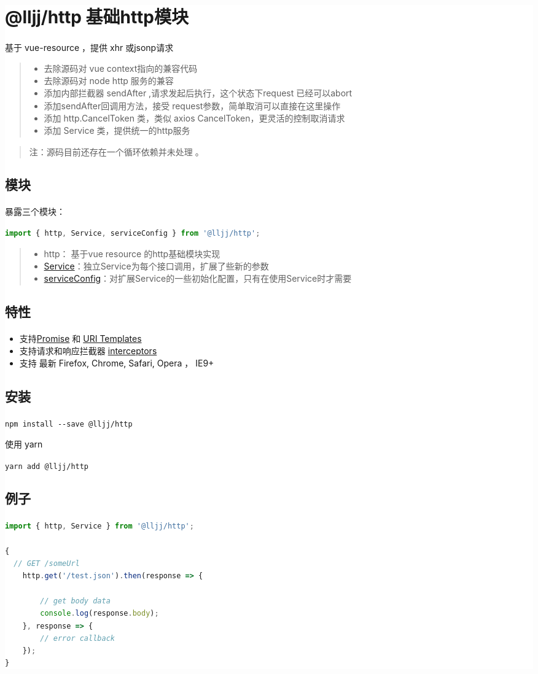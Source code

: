 # @lljj/http 基础http模块

基于 vue-resource ，提供 xhr 或jsonp请求
> * 去除源码对 vue context指向的兼容代码
> * 去除源码对 node http 服务的兼容
> * 添加内部拦截器 sendAfter ,请求发起后执行，这个状态下request 已经可以abort
> * 添加sendAfter回调用方法，接受 request参数，简单取消可以直接在这里操作
> * 添加 http.CancelToken 类，类似 axios CancelToken，更灵活的控制取消请求
> * 添加 Service 类，提供统一的http服务

>注：源码目前还存在一个循环依赖并未处理 。

## 模块
暴露三个模块：
```js
import { http, Service, serviceConfig } from '@lljj/http';
```
>* http： 基于vue resource 的http基础模块实现
>* [Service](#service)：独立Service为每个接口调用，扩展了些新的参数
>* [serviceConfig](#service参数)：对扩展Service的一些初始化配置，只有在使用Service时才需要

## 特性

- 支持[Promise](https://developer.mozilla.org/en-US/docs/Web/JavaScript/Reference/Global_Objects/Promise) 和 [URI Templates](https://medialize.github.io/URI.js/uri-template.html)
- 支持请求和响应拦截器 [interceptors](#http拦截器)
- 支持 最新 Firefox, Chrome, Safari, Opera ， IE9+

## 安装
```
npm install --save @lljj/http
```

使用 yarn
```
yarn add @lljj/http
```

## 例子
```js
import { http, Service } from '@lljj/http';

{
  // GET /someUrl
    http.get('/test.json').then(response => {

        // get body data
        console.log(response.body);
    }, response => {
        // error callback
    });
}
```
